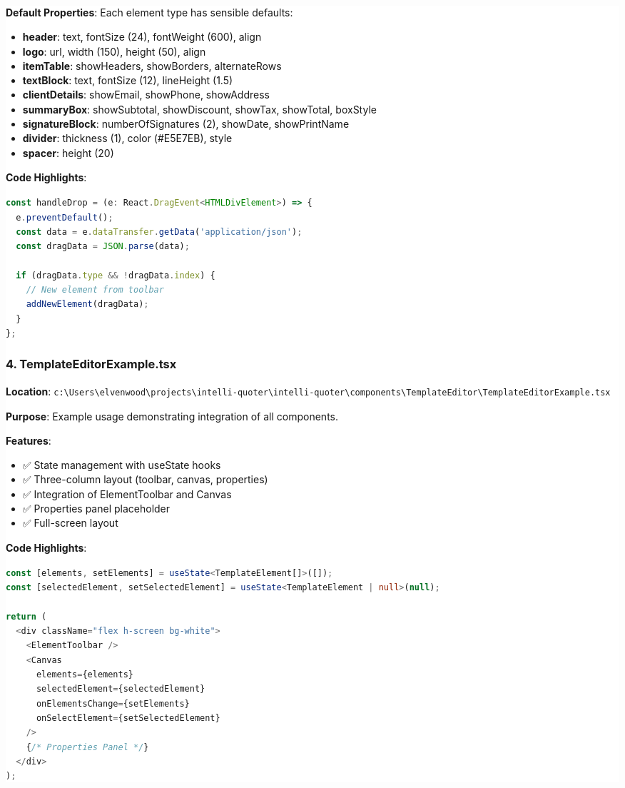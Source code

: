 **Default Properties**:
Each element type has sensible defaults:
- **header**: text, fontSize (24), fontWeight (600), align
- **logo**: url, width (150), height (50), align
- **itemTable**: showHeaders, showBorders, alternateRows
- **textBlock**: text, fontSize (12), lineHeight (1.5)
- **clientDetails**: showEmail, showPhone, showAddress
- **summaryBox**: showSubtotal, showDiscount, showTax, showTotal, boxStyle
- **signatureBlock**: numberOfSignatures (2), showDate, showPrintName
- **divider**: thickness (1), color (#E5E7EB), style
- **spacer**: height (20)

**Code Highlights**:
```typescript
const handleDrop = (e: React.DragEvent<HTMLDivElement>) => {
  e.preventDefault();
  const data = e.dataTransfer.getData('application/json');
  const dragData = JSON.parse(data);

  if (dragData.type && !dragData.index) {
    // New element from toolbar
    addNewElement(dragData);
  }
};
```

### 4. TemplateEditorExample.tsx
**Location**: `c:\Users\elvenwood\projects\intelli-quoter\intelli-quoter\components\TemplateEditor\TemplateEditorExample.tsx`

**Purpose**: Example usage demonstrating integration of all components.

**Features**:
- ✅ State management with useState hooks
- ✅ Three-column layout (toolbar, canvas, properties)
- ✅ Integration of ElementToolbar and Canvas
- ✅ Properties panel placeholder
- ✅ Full-screen layout

**Code Highlights**:
```typescript
const [elements, setElements] = useState<TemplateElement[]>([]);
const [selectedElement, setSelectedElement] = useState<TemplateElement | null>(null);

return (
  <div className="flex h-screen bg-white">
    <ElementToolbar />
    <Canvas
      elements={elements}
      selectedElement={selectedElement}
      onElementsChange={setElements}
      onSelectElement={setSelectedElement}
    />
    {/* Properties Panel */}
  </div>
);
```
